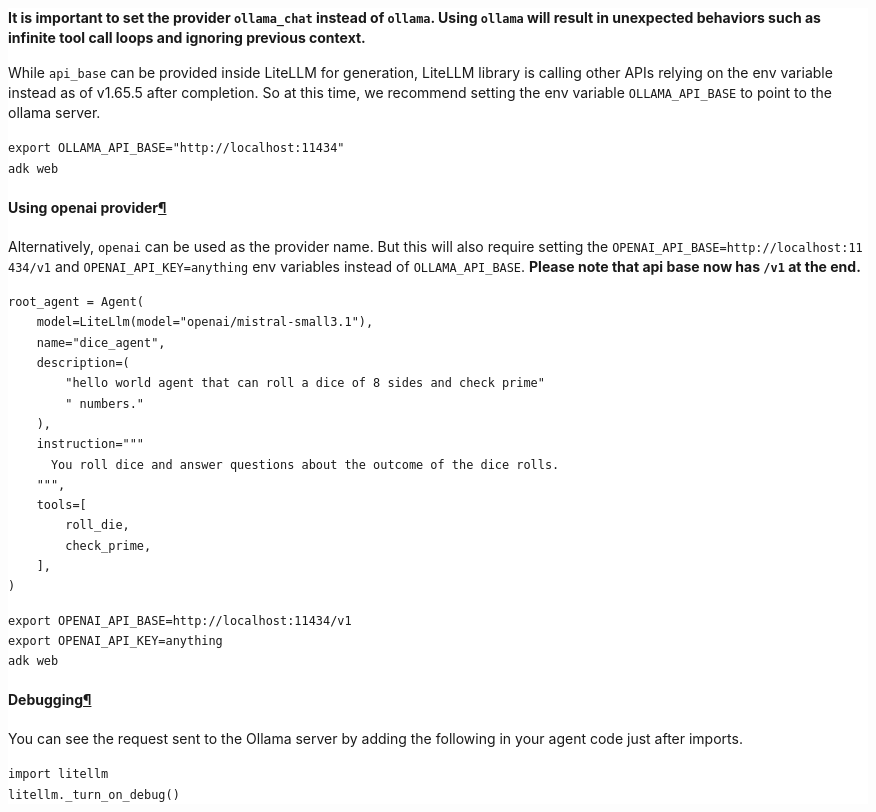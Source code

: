 **It is important to set the provider `ollama_chat` instead of `ollama`. Using
`ollama` will result in unexpected behaviors such as infinite tool call loops
and ignoring previous context.**

While `api_base` can be provided inside LiteLLM for generation, LiteLLM library
is calling other APIs relying on the env variable instead as of v1.65.5 after
completion. So at this time, we recommend setting the env variable
`OLLAMA_API_BASE` to point to the ollama server.

```
export OLLAMA_API_BASE="http://localhost:11434"
adk web

```

#### Using openai provider[¶](#using-openai-provider "Permanent link")

Alternatively, `openai` can be used as the provider name. But this will also
require setting the `OPENAI_API_BASE=http://localhost:11434/v1` and
`OPENAI_API_KEY=anything` env variables instead of `OLLAMA_API_BASE`. **Please
note that api base now has `/v1` at the end.**

```
root_agent = Agent(
    model=LiteLlm(model="openai/mistral-small3.1"),
    name="dice_agent",
    description=(
        "hello world agent that can roll a dice of 8 sides and check prime"
        " numbers."
    ),
    instruction="""
      You roll dice and answer questions about the outcome of the dice rolls.
    """,
    tools=[
        roll_die,
        check_prime,
    ],
)

```

```
export OPENAI_API_BASE=http://localhost:11434/v1
export OPENAI_API_KEY=anything
adk web

```

#### Debugging[¶](#debugging "Permanent link")

You can see the request sent to the Ollama server by adding the following in
your agent code just after imports.

```
import litellm
litellm._turn_on_debug()

```
